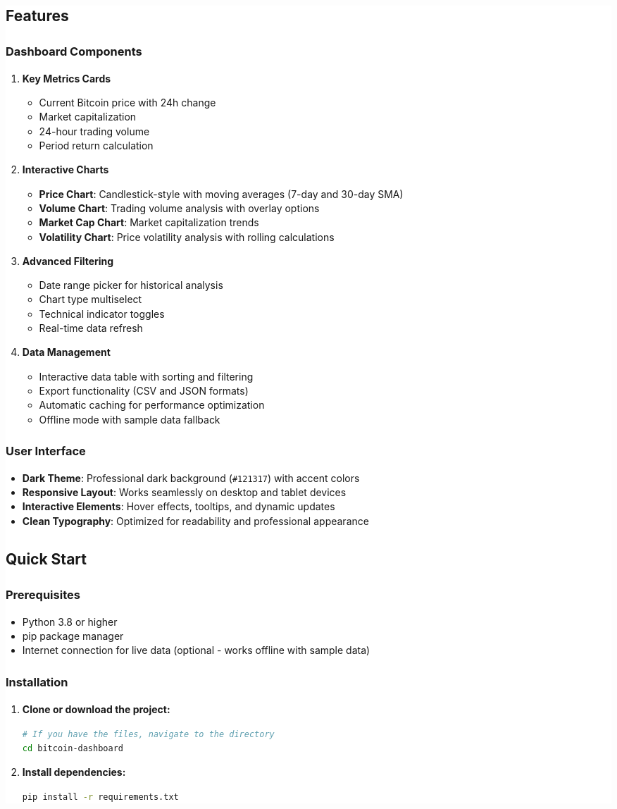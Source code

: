 ## Features

### Dashboard Components

1. **Key Metrics Cards**
   - Current Bitcoin price with 24h change
   - Market capitalization
   - 24-hour trading volume
   - Period return calculation

2. **Interactive Charts**
   - **Price Chart**: Candlestick-style with moving averages (7-day and 30-day SMA)
   - **Volume Chart**: Trading volume analysis with overlay options
   - **Market Cap Chart**: Market capitalization trends
   - **Volatility Chart**: Price volatility analysis with rolling calculations

3. **Advanced Filtering**
   - Date range picker for historical analysis
   - Chart type multiselect
   - Technical indicator toggles
   - Real-time data refresh

4. **Data Management**
   - Interactive data table with sorting and filtering
   - Export functionality (CSV and JSON formats)
   - Automatic caching for performance optimization
   - Offline mode with sample data fallback

### User Interface

- **Dark Theme**: Professional dark background (`#121317`) with accent colors
- **Responsive Layout**: Works seamlessly on desktop and tablet devices
- **Interactive Elements**: Hover effects, tooltips, and dynamic updates
- **Clean Typography**: Optimized for readability and professional appearance

## Quick Start

### Prerequisites

- Python 3.8 or higher
- pip package manager
- Internet connection for live data (optional - works offline with sample data)

### Installation

1. **Clone or download the project:**
   ```bash
   # If you have the files, navigate to the directory
   cd bitcoin-dashboard
   ```

2. **Install dependencies:**
   ```bash
   pip install -r requirements.txt
   ```
